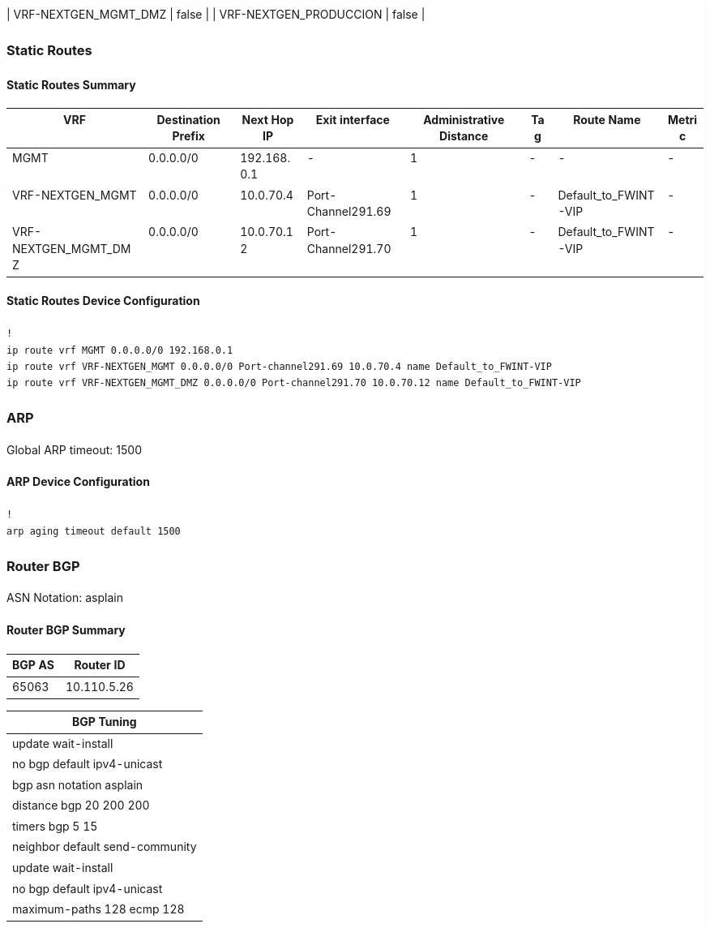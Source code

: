 | VRF-NEXTGEN_MGMT_DMZ | false |
| VRF-NEXTGEN_PRODUCCION | false |

### Static Routes

#### Static Routes Summary

| VRF | Destination Prefix | Next Hop IP | Exit interface | Administrative Distance | Tag | Route Name | Metric |
| --- | ------------------ | ----------- | -------------- | ----------------------- | --- | ---------- | ------ |
| MGMT | 0.0.0.0/0 | 192.168.0.1 | - | 1 | - | - | - |
| VRF-NEXTGEN_MGMT | 0.0.0.0/0 | 10.0.70.4 | Port-Channel291.69 | 1 | - | Default_to_FWINT-VIP | - |
| VRF-NEXTGEN_MGMT_DMZ | 0.0.0.0/0 | 10.0.70.12 | Port-Channel291.70 | 1 | - | Default_to_FWINT-VIP | - |

#### Static Routes Device Configuration

```eos
!
ip route vrf MGMT 0.0.0.0/0 192.168.0.1
ip route vrf VRF-NEXTGEN_MGMT 0.0.0.0/0 Port-channel291.69 10.0.70.4 name Default_to_FWINT-VIP
ip route vrf VRF-NEXTGEN_MGMT_DMZ 0.0.0.0/0 Port-channel291.70 10.0.70.12 name Default_to_FWINT-VIP
```

### ARP

Global ARP timeout: 1500

#### ARP Device Configuration

```eos
!
arp aging timeout default 1500
```

### Router BGP

ASN Notation: asplain

#### Router BGP Summary

| BGP AS | Router ID |
| ------ | --------- |
| 65063 | 10.110.5.26 |

| BGP Tuning |
| ---------- |
| update wait-install |
| no bgp default ipv4-unicast |
| bgp asn notation asplain |
| distance bgp 20 200 200 |
| timers bgp 5 15 |
| neighbor default send-community |
| update wait-install |
| no bgp default ipv4-unicast |
| maximum-paths 128 ecmp 128 |
